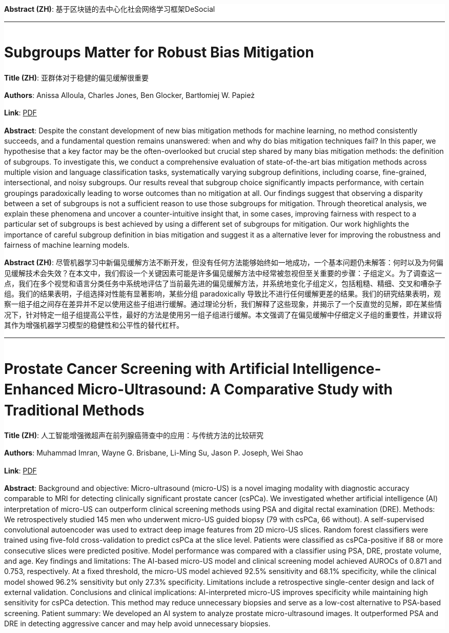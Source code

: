 **Abstract (ZH)**: 基于区块链的去中心化社会网络学习框架DeSocial 

---
# Subgroups Matter for Robust Bias Mitigation 

**Title (ZH)**: 亚群体对于稳健的偏见缓解很重要 

**Authors**: Anissa Alloula, Charles Jones, Ben Glocker, Bartłomiej W. Papież  

**Link**: [PDF](https://arxiv.org/pdf/2505.21363)  

**Abstract**: Despite the constant development of new bias mitigation methods for machine learning, no method consistently succeeds, and a fundamental question remains unanswered: when and why do bias mitigation techniques fail? In this paper, we hypothesise that a key factor may be the often-overlooked but crucial step shared by many bias mitigation methods: the definition of subgroups. To investigate this, we conduct a comprehensive evaluation of state-of-the-art bias mitigation methods across multiple vision and language classification tasks, systematically varying subgroup definitions, including coarse, fine-grained, intersectional, and noisy subgroups. Our results reveal that subgroup choice significantly impacts performance, with certain groupings paradoxically leading to worse outcomes than no mitigation at all. Our findings suggest that observing a disparity between a set of subgroups is not a sufficient reason to use those subgroups for mitigation. Through theoretical analysis, we explain these phenomena and uncover a counter-intuitive insight that, in some cases, improving fairness with respect to a particular set of subgroups is best achieved by using a different set of subgroups for mitigation. Our work highlights the importance of careful subgroup definition in bias mitigation and suggest it as a alternative lever for improving the robustness and fairness of machine learning models. 

**Abstract (ZH)**: 尽管机器学习中新偏见缓解方法不断开发，但没有任何方法能够始终如一地成功，一个基本问题仍未解答：何时以及为何偏见缓解技术会失效？在本文中，我们假设一个关键因素可能是许多偏见缓解方法中经常被忽视但至关重要的步骤：子组定义。为了调查这一点，我们在多个视觉和语言分类任务中系统地评估了当前最先进的偏见缓解方法，并系统地变化子组定义，包括粗糙、精细、交叉和嘈杂子组。我们的结果表明，子组选择对性能有显著影响，某些分组 paradoxically 导致比不进行任何缓解更差的结果。我们的研究结果表明，观察一组子组之间存在差异并不足以使用这些子组进行缓解。通过理论分析，我们解释了这些现象，并揭示了一个反直觉的见解，即在某些情况下，针对特定一组子组提高公平性，最好的方法是使用另一组子组进行缓解。本文强调了在偏见缓解中仔细定义子组的重要性，并建议将其作为增强机器学习模型的稳健性和公平性的替代杠杆。 

---
# Prostate Cancer Screening with Artificial Intelligence-Enhanced Micro-Ultrasound: A Comparative Study with Traditional Methods 

**Title (ZH)**: 人工智能增强微超声在前列腺癌筛查中的应用：与传统方法的比较研究 

**Authors**: Muhammad Imran, Wayne G. Brisbane, Li-Ming Su, Jason P. Joseph, Wei Shao  

**Link**: [PDF](https://arxiv.org/pdf/2505.21355)  

**Abstract**: Background and objective: Micro-ultrasound (micro-US) is a novel imaging modality with diagnostic accuracy comparable to MRI for detecting clinically significant prostate cancer (csPCa). We investigated whether artificial intelligence (AI) interpretation of micro-US can outperform clinical screening methods using PSA and digital rectal examination (DRE). Methods: We retrospectively studied 145 men who underwent micro-US guided biopsy (79 with csPCa, 66 without). A self-supervised convolutional autoencoder was used to extract deep image features from 2D micro-US slices. Random forest classifiers were trained using five-fold cross-validation to predict csPCa at the slice level. Patients were classified as csPCa-positive if 88 or more consecutive slices were predicted positive. Model performance was compared with a classifier using PSA, DRE, prostate volume, and age. Key findings and limitations: The AI-based micro-US model and clinical screening model achieved AUROCs of 0.871 and 0.753, respectively. At a fixed threshold, the micro-US model achieved 92.5% sensitivity and 68.1% specificity, while the clinical model showed 96.2% sensitivity but only 27.3% specificity. Limitations include a retrospective single-center design and lack of external validation. Conclusions and clinical implications: AI-interpreted micro-US improves specificity while maintaining high sensitivity for csPCa detection. This method may reduce unnecessary biopsies and serve as a low-cost alternative to PSA-based screening. Patient summary: We developed an AI system to analyze prostate micro-ultrasound images. It outperformed PSA and DRE in detecting aggressive cancer and may help avoid unnecessary biopsies. 
